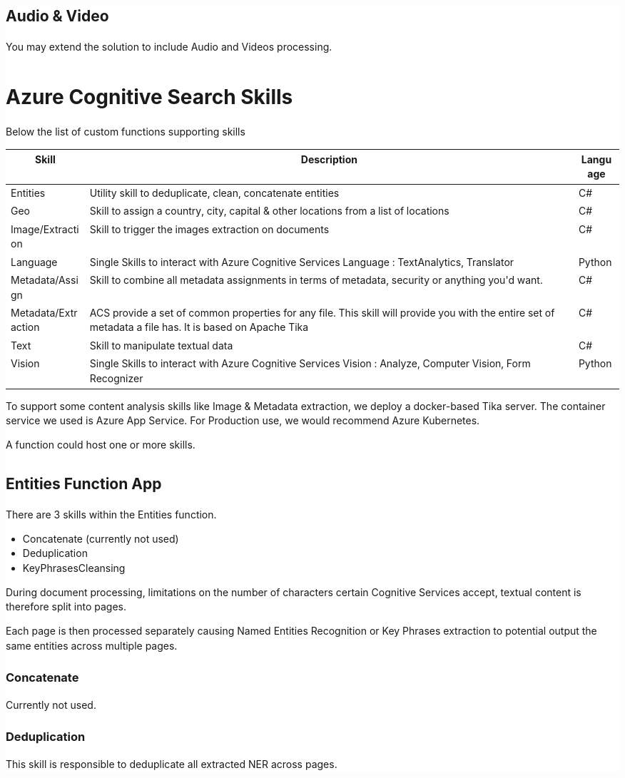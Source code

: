 ## Audio & Video

You may extend the solution to include Audio and Videos processing. 

# Azure Cognitive Search Skills

Below the list of custom functions supporting skills

| Skill | Description | Language | 
| ------------- | ----------- | ----------- | 
| Entities | Utility skill to deduplicate, clean, concatenate entities | C# |
| Geo | Skill to assign a country, city, capital & other locations from a list of locations | C# |
| Image/Extraction| Skill to trigger the images extraction on documents | C# |
| Language | Single Skills to interact with Azure Cognitive Services Language : TextAnalytics, Translator| Python |
| Metadata/Assign | Skill to combine all metadata assignments in terms of metadata, security or anything you'd want.| C# |
| Metadata/Extraction | ACS provide a set of common properties for any file. This skill will provide you with the entire set of metadata a file has. It is based on Apache Tika| C# |
| Text | Skill to manipulate textual data|  C# |
| Vision | Single Skills to interact with Azure Cognitive Services Vision : Analyze, Computer Vision, Form Recognizer|  Python |

To support some content analysis skills like Image & Metadata extraction, we deploy a docker-based Tika server.
The container service we used is Azure App Service. For Production use, we would recommend Azure Kubernetes.

A function could host one or more skills. 

## Entities Function App

There are 3 skills within the Entities function.  

- Concatenate (currently not used)
- Deduplication
- KeyPhrasesCleansing

During document processing, limitations on the number of characters certain Cognitive Services accept, textual content is therefore split into pages. 

Each page is then processed separately causing Named Entities Recognition or Key Phrases extraction to potential output the same entities across multiple pages. 

### Concatenate

Currently not used. 

### Deduplication

This skill is responsible to deduplicate all extracted NER across pages. 
